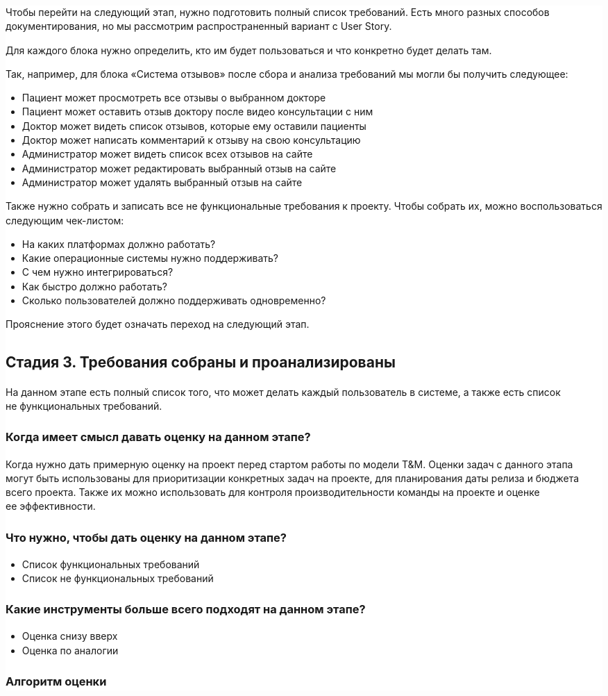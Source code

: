 Чтобы перейти на&nbsp;следующий этап, нужно подготовить полный список требований. Есть много разных способов документирования, но&nbsp;мы&nbsp;рассмотрим распространенный вариант с&nbsp;User Story.

Для каждого блока нужно определить, кто им&nbsp;будет пользоваться и&nbsp;что конкретно будет делать там.

Так, например, для блока &laquo;Система отзывов&raquo; после сбора и&nbsp;анализа требований мы&nbsp;могли&nbsp;бы получить следующее:

* Пациент может просмотреть все отзывы о&nbsp;выбранном докторе
* Пациент может оставить отзыв доктору после видео консультации с&nbsp;ним
* Доктор может видеть список отзывов, которые ему оставили пациенты
* Доктор может написать комментарий к&nbsp;отзыву на&nbsp;свою консультацию
* Администратор может видеть список всех отзывов на&nbsp;сайте
* Администратор может редактировать выбранный отзыв на&nbsp;сайте
* Администратор может удалять выбранный отзыв на&nbsp;сайте

Также нужно собрать и&nbsp;записать все не&nbsp;функциональные требования к&nbsp;проекту. Чтобы собрать&nbsp;их, можно воспользоваться следующим чек-листом:

* На&nbsp;каких платформах должно работать?
* Какие операционные системы нужно поддерживать?
* С&nbsp;чем нужно интегрироваться?
* Как быстро должно работать?
* Сколько пользователей должно поддерживать одновременно?

Прояснение этого будет означать переход на&nbsp;следующий этап.

## Стадия 3. Требования собраны и проанализированы ##

На&nbsp;данном этапе есть полный список того, что может делать каждый пользователь в&nbsp;системе, а&nbsp;также есть список не&nbsp;функциональных требований.

### Когда имеет смысл давать оценку на данном этапе? ###

Когда нужно дать примерную оценку на&nbsp;проект перед стартом работы по&nbsp;модели T&amp;M. Оценки задач с&nbsp;данного этапа могут быть использованы для приоритизации конкретных задач на&nbsp;проекте, для планирования даты релиза и&nbsp;бюджета всего проекта.
Также их&nbsp;можно использовать для контроля производительности команды на&nbsp;проекте и&nbsp;оценке ее&nbsp;эффективности.

### Что нужно, чтобы дать оценку на данном этапе? ###

* Список функциональных требований
* Список не&nbsp;функциональных требований

### Какие инструменты больше всего подходят на данном этапе? ###

* Оценка снизу вверх
* Оценка по&nbsp;аналогии

### Алгоритм оценки ###
